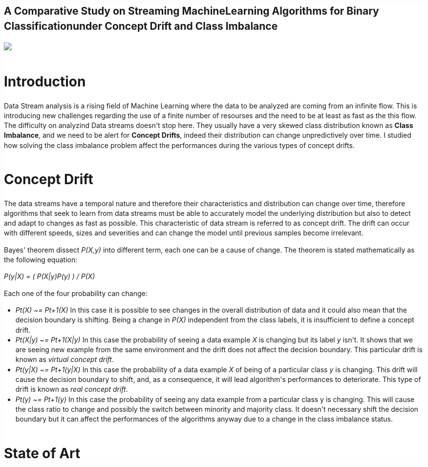 
## A Comparative Study on Streaming MachineLearning Algorithms for Binary Classificationunder Concept Drift and Class Imbalance

![](https://camo.githubusercontent.com/1ef7c1925e77c6f8b1c9f5adfdcea37dba30c98478264503067a91076db66144/687474703a2f2f6d6f612e636d732e7761696b61746f2e61632e6e7a2f77702d636f6e74656e742f75706c6f6164732f323031342f31312f4c6f676f4d4f412e6a7067)


# Introduction

Data Stream analysis is a rising field of Machine Learning where the data to be analyzed are coming from an infinite flow.
This is introducing new challenges regarding the use of a finite number of resourses and the need to be at least as fast as the this flow.
The difficulty on analyzind Data streams doesn't stop here. They usually have a very skewed class distribution known as **Class Imbalance**, and we need to be alert for **Concept Drifts**, indeed their distribution can change unpredictively over time. I studied how solving the class imbalance problem affect the performances during the various types of concept drifts.

# Concept Drift

The data streams have a temporal nature and  therefore their characteristics and distribution can change over time, therefore algorithms that seek to learn from data streams must be able to accurately model the underlying distribution but also to detect and adapt to changes as fast as possible.
This characteristic of data stream is referred to as concept drift. The drift can occur with different speeds, sizes and severities and can change the model until previous samples become irrelevant.

Bayes' theorem dissect *P(X,y)* into different term, each one can be a cause of change. The theorem is stated mathematically as the following equation: 

*P(y|X) = ( P(X|y)P(y) ) / P(X)*


Each one of the four probability can change:

- *Pt(X) ~= Pt+1(X)* In this case it is possible to see changes in the overall distribution of data and it could also mean that the decision boundary is shifting. Being a change in *P(X)* independent from the class labels, it is insufficient to define a concept drift.
- *Pt(X|y) ~= Pt+1(X|y)* In this case the probability of seeing a data example *X* is changing but its label *y* isn't. It shows that we are seeing new example from the same environment and the drift does not affect the decision boundary. This particular drift is known as *virtual concept drift*. 
- *Pt(y|X) ~= Pt+1(y|X)* In this case the probability of a data example *X* of being of a particular class *y* is changing. This drift will cause the decision boundary to shift, and, as a consequence, it will lead algorithm's performances to deteriorate. This type of drift is known as *real concept drift*.
- *Pt(y) ~= Pt+1(y)* In this case the probability of seeing any data example from a particular class y is changing. This will cause the class ratio to change and possibly the switch between minority and majority class. It doesn't necessary shift the decision boundary but it can affect the performances of the algorithms anyway due to a change in the class imbalance status.


# State of Art
